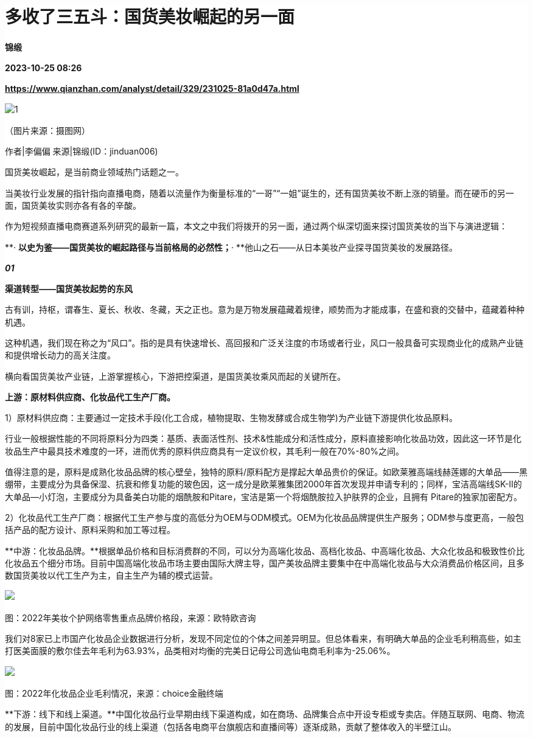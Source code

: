 # 多收了三五斗：国货美妆崛起的另一面
**锦缎**

**2023-10-25 08:26**

**https://www.qianzhan.com/analyst/detail/329/231025-81a0d47a.html**

![1](https://img3.qianzhan.com/news/202310/25/20231025-fda38997c5d08720_760x5000.jpg)

（图片来源：摄图网）

作者|李偏偏 来源|锦缎(ID：jinduan006)

国货美妆崛起，是当前商业领域热门话题之一。

当美妆行业发展的指针指向直播电商，随着以流量作为衡量标准的“一哥”“一姐”诞生的，还有国货美妆不断上涨的销量。而在硬币的另一面，国货美妆实则亦各有各的辛酸。

作为短视频直播电商赛道系列研究的最新一篇，本文之中我们将拨开的另一面，通过两个纵深切面来探讨国货美妆的当下与演进逻辑：

**· **以史为鉴——国货美妆的崛起路径与当前格局的必然性；**· **他山之石——从日本美妆产业探寻国货美妆的发展路径。

_**01**_

**渠道转型——国货美妆起势的东风**

古有训，持枢，谓春生、夏长、秋收、冬藏，天之正也。意为是万物发展蕴藏着规律，顺势而为才能成事，在盛和衰的交替中，蕴藏着种种机遇。

这种机遇，我们现在称之为“风口”。指的是具有快速增长、高回报和广泛关注度的市场或者行业，风口一般具备可实现商业化的成熟产业链和提供增长动力的高关注度。

横向看国货美妆产业链，上游掌握核心，下游把控渠道，是国货美妆乘风而起的关键所在。

**上游：原材料供应商、化妆品代工生产厂商。**

1）原材料供应商：主要通过一定技术手段(化工合成，植物提取、生物发酵或合成生物学)为产业链下游提供化妆品原料。

行业一般根据性能的不同将原料分为四类：基质、表面活性剂、技术&性能成分和活性成分，原料直接影响化妆品功效，因此这一环节是化妆品生产中最具技术难度的一环，进而优秀的原料供应商具有一定议价权，其毛利一般在70%-80%之间。

值得注意的是，原料是成熟化妆品品牌的核心壁垒，独特的原料/原料配方是撑起大单品贵价的保证。如欧莱雅高端线赫莲娜的大单品——黑绷带，主要成分为具备保湿、抗衰和修复功能的玻色因，这一成分是欧莱雅集团2000年首次发现并申请专利的；同样，宝洁高端线SK-II的大单品—小灯泡，主要成分为具备美白功能的烟酰胺和Pitare，宝洁是第一个将烟酰胺拉入护肤界的企业，且拥有 Pitare的独家加密配方。

2）化妆品代工生产厂商：根据代工生产参与度的高低分为OEM与ODM模式。OEM为化妆品品牌提供生产服务；ODM参与度更高，一般包括产品的配方设计、原料采购和加工等过程。

**中游：化妆品品牌。**根据单品价格和目标消费群的不同，可以分为高端化妆品、高档化妆品、中高端化妆品、大众化妆品和极致性价比化妆品五个细分市场。目前中国高端化妆品市场主要由国际大牌主导，国产美妆品牌主要集中在中高端化妆品与大众消费品价格区间，且多数国货美妆以代工生产为主，自主生产为辅的模式运营。

![](https://img3.qianzhan.com/news/202310/25/20231025-cfc59059a3ff0848_600x5000.png)

图：2022年美妆个护网络零售重点品牌价格段，来源：欧特欧咨询

我们对8家已上市国产化妆品企业数据进行分析，发现不同定位的个体之间差异明显。但总体看来，有明确大单品的企业毛利稍高些，如主打医美面膜的敷尔佳去年毛利为63.93%，品类相对均衡的完美日记母公司逸仙电商毛利率为-25.06%。

![](https://img3.qianzhan.com/news/202310/25/20231025-7798e84eddaeaf10_600x5000.png)

图：2022年化妆品企业毛利情况，来源：choice金融终端

**下游：线下和线上渠道。**中国化妆品行业早期由线下渠道构成，如在商场、品牌集合点中开设专柜或专卖店。伴随互联网、电商、物流的发展，目前中国化妆品行业的线上渠道（包括各电商平台旗舰店和直播间等）逐渐成熟，贡献了整体收入的半壁江山。
